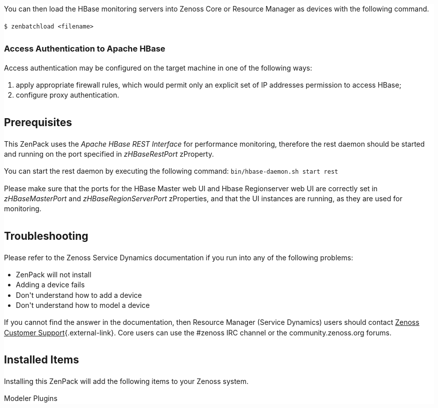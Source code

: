You can then load the HBase monitoring servers into Zenoss Core or
Resource Manager as devices with the following command.

    $ zenbatchload <filename>

### Access Authentication to Apache HBase

Access authentication may be configured on the target machine in one of
the following ways:

1.  apply appropriate firewall rules, which would permit only an
    explicit set of IP addresses permission to access HBase;
2.  configure proxy authentication.

## Prerequisites

This ZenPack uses the *Apache HBase REST Interface* for performance
monitoring, therefore the rest daemon should be started and running on
the port specified in *zHBaseRestPort* zProperty.

You can start the rest daemon by executing the following command:
`bin/hbase-daemon.sh start rest`

Please make sure that the ports for the HBase Master web UI and Hbase
Regionserver web UI are correctly set in *zHBaseMasterPort* and
*zHBaseRegionServerPort* zProperties, and that the UI instances are
running, as they are used for monitoring.

## Troubleshooting

Please refer to the Zenoss Service Dynamics documentation if you run
into any of the following problems:

-   ZenPack will not install
-   Adding a device fails
-   Don't understand how to add a device
-   Don't understand how to model a device

If you cannot find the answer in the documentation, then Resource
Manager (Service Dynamics) users should contact [Zenoss Customer Support](https://support.zenoss.com){.external-link}. Core users can use
the \#zenoss IRC channel or the community.zenoss.org forums.

## Installed Items

Installing this ZenPack will add the following items to your Zenoss
system.

<dl markdown="1">
<dt markdown="1">
Modeler Plugins
</dt>
</dl>
